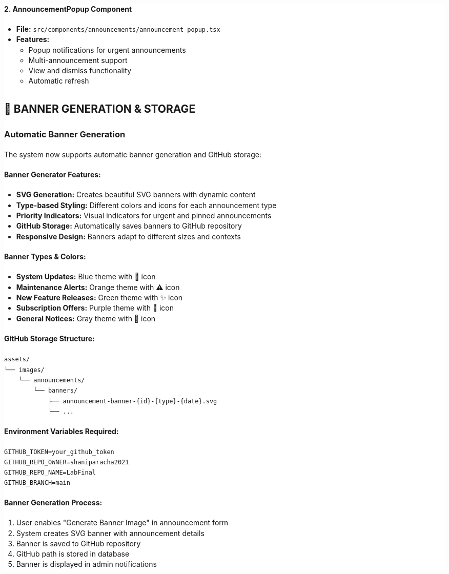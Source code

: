 #### **2. AnnouncementPopup Component**
- **File:** `src/components/announcements/announcement-popup.tsx`
- **Features:**
  - Popup notifications for urgent announcements
  - Multi-announcement support
  - View and dismiss functionality
  - Automatic refresh

## 🎨 **BANNER GENERATION & STORAGE**

### **Automatic Banner Generation**

The system now supports automatic banner generation and GitHub storage:

#### **Banner Generator Features:**
- **SVG Generation:** Creates beautiful SVG banners with dynamic content
- **Type-based Styling:** Different colors and icons for each announcement type
- **Priority Indicators:** Visual indicators for urgent and pinned announcements
- **GitHub Storage:** Automatically saves banners to GitHub repository
- **Responsive Design:** Banners adapt to different sizes and contexts

#### **Banner Types & Colors:**
- **System Updates:** Blue theme with 🔧 icon
- **Maintenance Alerts:** Orange theme with ⚠️ icon  
- **New Feature Releases:** Green theme with ✨ icon
- **Subscription Offers:** Purple theme with 💎 icon
- **General Notices:** Gray theme with 📢 icon

#### **GitHub Storage Structure:**
```
assets/
└── images/
    └── announcements/
        └── banners/
            ├── announcement-banner-{id}-{type}-{date}.svg
            └── ...
```

#### **Environment Variables Required:**
```env
GITHUB_TOKEN=your_github_token
GITHUB_REPO_OWNER=shaniparacha2021
GITHUB_REPO_NAME=LabFinal
GITHUB_BRANCH=main
```

#### **Banner Generation Process:**
1. User enables "Generate Banner Image" in announcement form
2. System creates SVG banner with announcement details
3. Banner is saved to GitHub repository
4. GitHub path is stored in database
5. Banner is displayed in admin notifications
